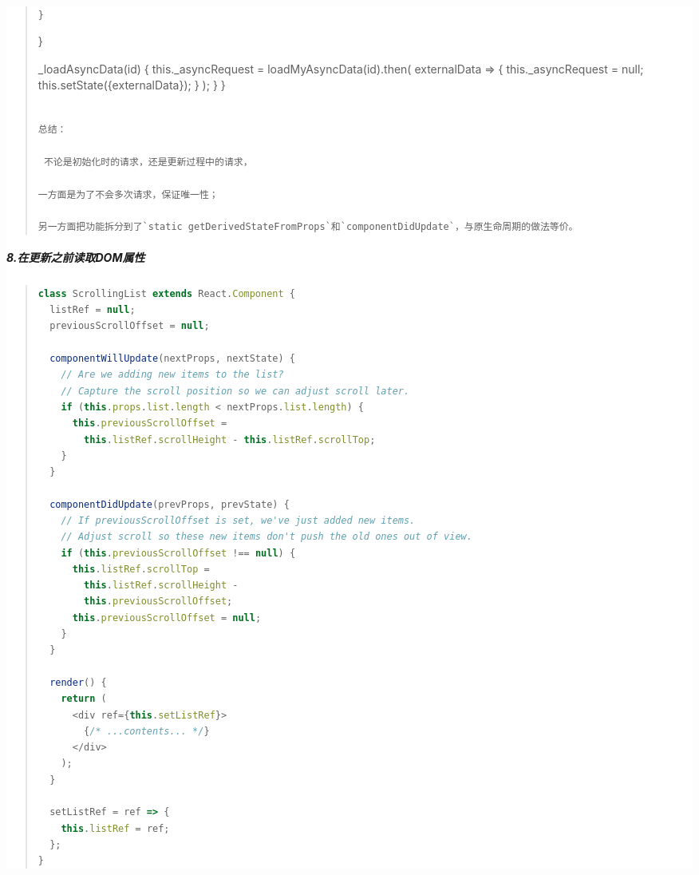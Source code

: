 >     }
>   }
> 
>   _loadAsyncData(id) {
>     this._asyncRequest = loadMyAsyncData(id).then(
>       externalData => {
>         this._asyncRequest = null;
>         this.setState({externalData});
>       }
>     );
>   }
> }
> ```
>
> 总结：
>
>  不论是初始化时的请求，还是更新过程中的请求，
>
> 一方面是为了不会多次请求，保证唯一性；
>
> 另一方面把功能拆分到了`static getDerivedStateFromProps`和`componentDidUpdate`，与原生命周期的做法等价。

##### 8.在更新之前读取DOM属性

> ```js
> class ScrollingList extends React.Component {
>   listRef = null;
>   previousScrollOffset = null;
> 
>   componentWillUpdate(nextProps, nextState) {
>     // Are we adding new items to the list?
>     // Capture the scroll position so we can adjust scroll later.
>     if (this.props.list.length < nextProps.list.length) {
>       this.previousScrollOffset =
>         this.listRef.scrollHeight - this.listRef.scrollTop;
>     }
>   }
> 
>   componentDidUpdate(prevProps, prevState) {
>     // If previousScrollOffset is set, we've just added new items.
>     // Adjust scroll so these new items don't push the old ones out of view.
>     if (this.previousScrollOffset !== null) {
>       this.listRef.scrollTop =
>         this.listRef.scrollHeight -
>         this.previousScrollOffset;
>       this.previousScrollOffset = null;
>     }
>   }
> 
>   render() {
>     return (
>       <div ref={this.setListRef}>
>         {/* ...contents... */}
>       </div>
>     );
>   }
> 
>   setListRef = ref => {
>     this.listRef = ref;
>   };
> }
> ```
>
> ```js